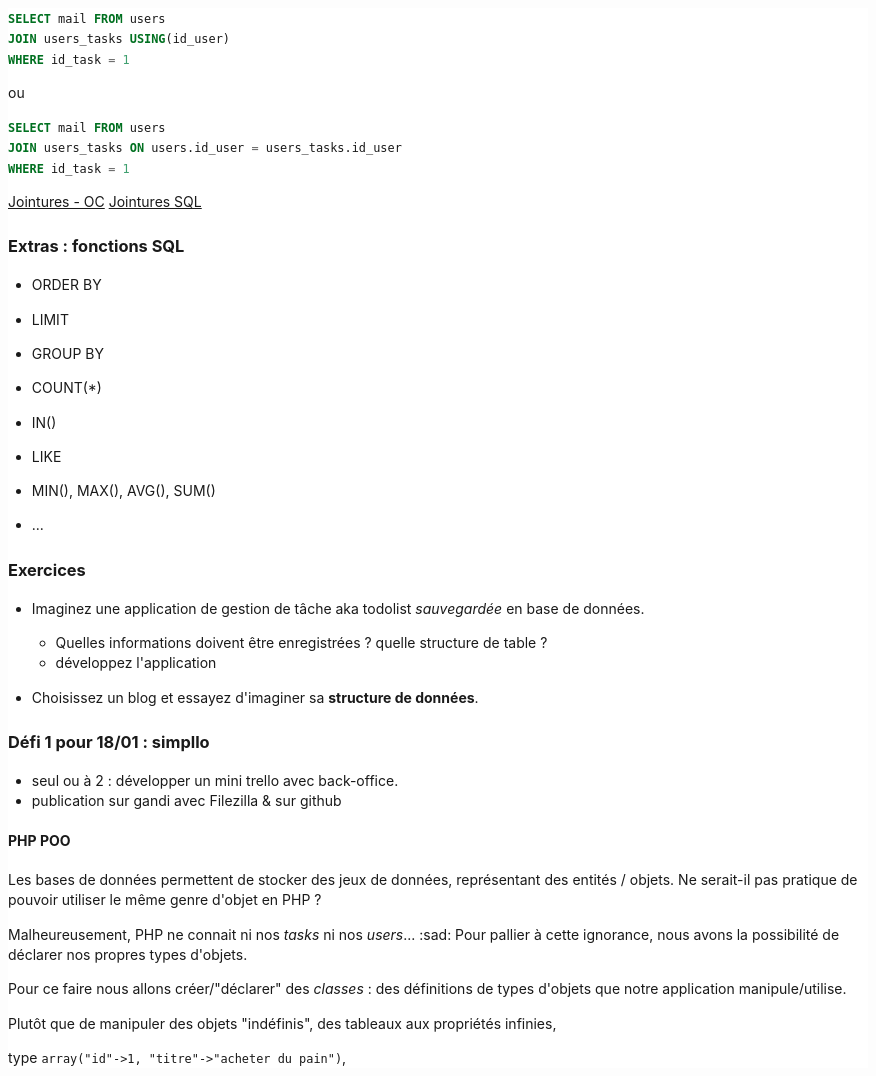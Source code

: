 ```sql
SELECT mail FROM users
JOIN users_tasks USING(id_user)
WHERE id_task = 1
```
ou
```sql
SELECT mail FROM users
JOIN users_tasks ON users.id_user = users_tasks.id_user
WHERE id_task = 1
```

[Jointures - OC](https://openclassrooms.com/courses/administrez-vos-bases-de-donnees-avec-mysql/jointures-1)
[Jointures SQL](http://sql.sh/cours/jointures)

### Extras : fonctions SQL

+ ORDER BY
+ LIMIT
+ GROUP BY

+ COUNT(*)

+ IN()
+ LIKE
+ MIN(), MAX(), AVG(), SUM()
+ ...



### Exercices
+ Imaginez une application de gestion de tâche aka todolist *sauvegardée* en base de données.
  + Quelles informations doivent être enregistrées ? quelle structure de table ?
  + développez l'application

+ Choisissez un blog et essayez d'imaginer sa **structure de données**.

### Défi 1 pour 18/01 : simpllo
+ seul ou à 2 : développer un mini trello avec back-office.
+ publication sur gandi avec Filezilla & sur github


#### PHP POO

Les bases de données permettent de stocker des jeux de données, représentant des entités / objets.
Ne serait-il pas pratique de pouvoir utiliser le même genre d'objet en PHP ?

Malheureusement, PHP ne connait ni nos *tasks* ni nos *users*... :sad:
Pour pallier à cette ignorance, nous avons la possibilité de déclarer nos propres types d'objets.

Pour ce faire nous allons créer/"déclarer" des *classes* : des définitions de types d'objets
que notre application manipule/utilise.

Plutôt que de manipuler des objets "indéfinis", des tableaux aux propriétés infinies,

type `array("id"->1, "titre"->"acheter du pain")`,
